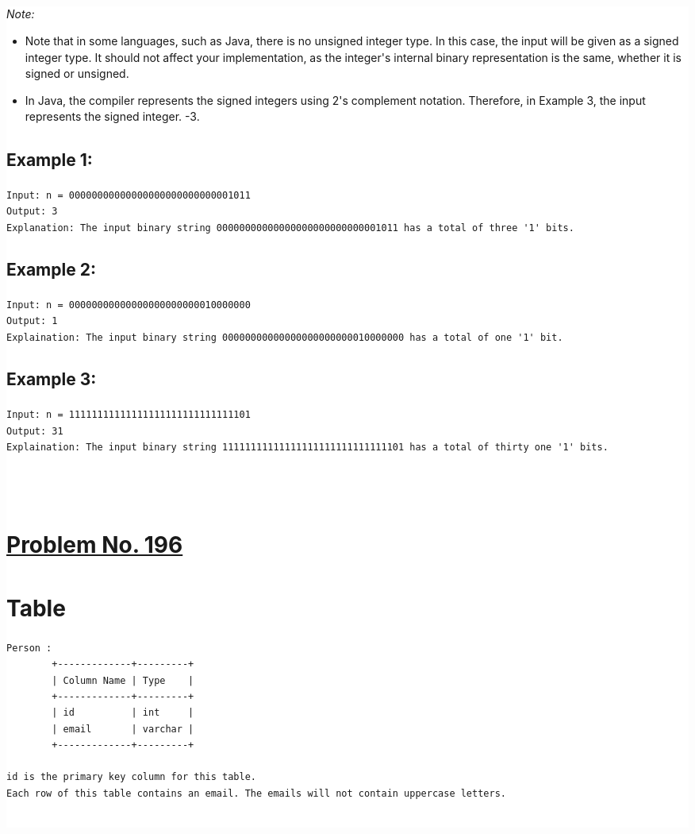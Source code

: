_Note:_
-   Note that in some languages, such as Java, there is no unsigned integer type. In this case, the input will be given as a signed integer type. It should not affect your implementation, as the integer's internal binary representation is the same, whether it is signed or unsigned.


-   In Java, the compiler represents the signed integers using 2's complement notation. Therefore, in Example 3, the input represents the signed integer. -3.


## Example 1:

    Input: n = 00000000000000000000000000001011
    Output: 3
    Explanation: The input binary string 00000000000000000000000000001011 has a total of three '1' bits.

## Example 2:

    Input: n = 00000000000000000000000010000000
    Output: 1
    Explaination: The input binary string 00000000000000000000000010000000 has a total of one '1' bit.

## Example 3:

    Input: n = 11111111111111111111111111111101
    Output: 31
    Explaination: The input binary string 11111111111111111111111111111101 has a total of thirty one '1' bits.

<br/>
<br/>

# [Problem No. 196](src/DeleteDuplicateEmails)

# Table
    Person :
            +-------------+---------+
            | Column Name | Type    |
            +-------------+---------+
            | id          | int     |
            | email       | varchar |
            +-------------+---------+

    id is the primary key column for this table.
    Each row of this table contains an email. The emails will not contain uppercase letters.

<br/>
